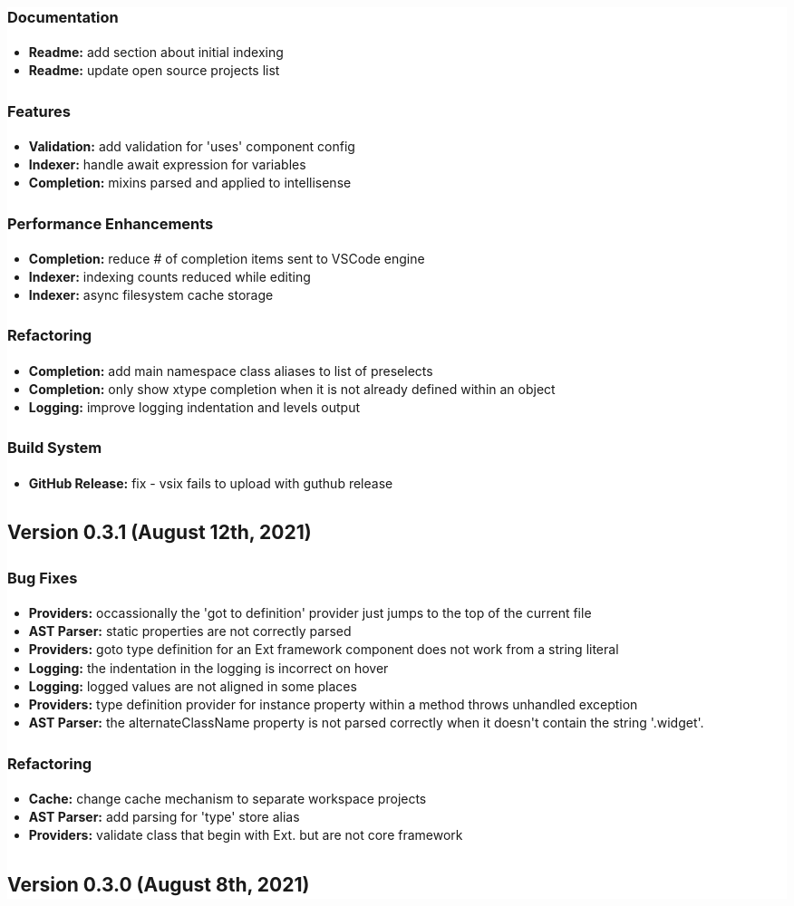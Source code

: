 ### Documentation

- **Readme:** add section about initial indexing
- **Readme:** update open source projects list

### Features

- **Validation:** add validation for 'uses' component config
- **Indexer:** handle await expression for variables
- **Completion:** mixins parsed and applied to intellisense

### Performance Enhancements

- **Completion:** reduce # of completion items sent to VSCode engine
- **Indexer:** indexing counts reduced while editing
- **Indexer:** async filesystem cache storage

### Refactoring

- **Completion:** add main namespace class aliases to list of preselects
- **Completion:** only show xtype completion when it is not already defined within an object
- **Logging:** improve logging indentation and levels output

### Build System

- **GitHub Release:** fix - vsix fails to upload with guthub release

## Version 0.3.1 (August 12th, 2021)

### Bug Fixes

- **Providers:** occassionally the 'got to definition' provider just jumps to the top of the current file
- **AST Parser:** static properties are not correctly parsed
- **Providers:** goto type definition for an Ext framework component does not work from a string literal
- **Logging:** the indentation in the logging is incorrect on hover
- **Logging:** logged values are not aligned in some places
- **Providers:** type definition provider for instance property within a method throws unhandled exception
- **AST Parser:** the alternateClassName property is not parsed correctly when it doesn't contain the string '.widget'.

### Refactoring

- **Cache:** change cache mechanism to separate workspace projects
- **AST Parser:** add parsing for 'type' store alias
- **Providers:** validate class that begin with Ext. but are not core framework

## Version 0.3.0 (August 8th, 2021)
